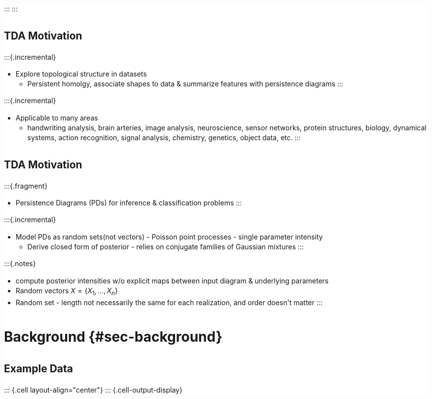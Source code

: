 :::
:::


## TDA Motivation

:::{.incremental}
- Explore topological structure in datasets
    - Persistent homolgy, associate shapes to data & summarize  features with persistence diagrams
:::

:::{.incremental}
- Applicable to many areas
    - handwriting analysis, brain arteries, image analysis, neuroscience, sensor networks, protein structures, biology, dynamical systems, action recognition, signal analysis, chemistry, genetics, object data, etc.
:::

## TDA Motivation

:::{.fragment}
- Persistence Diagrams (PDs) for inference & classification problems
:::

:::{.incremental}
- Model PDs as random sets(not vectors) - Poisson point processes - single parameter intensity
    - Derive closed form of posterior - relies on conjugate families of Gaussian mixtures
:::

:::{.notes}
- compute posterior intensities w/o explicit maps between input diagram & underlying parameters
- Random vectors $X = \{X_1, \ldots, X_n\}$
- Random set - length not necessarily the same for each realization, and order doesn't matter
:::


# Background {#sec-background}

## Example Data


::: {.cell layout-align="center"}
::: {.cell-output-display}